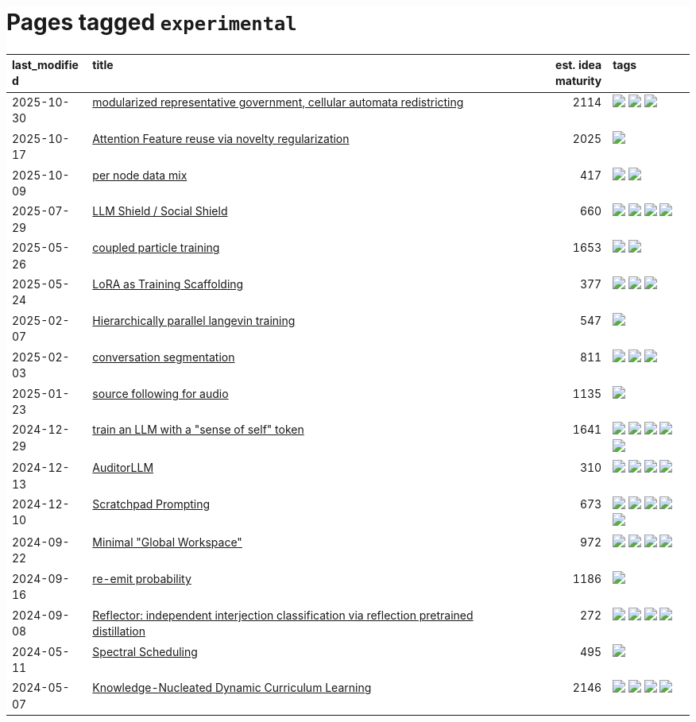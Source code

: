 # Pages tagged `experimental`

|last_modified|title|est. idea maturity|tags
|:---|:---|---:|:---|
|2025-10-30|[modularized representative government, cellular automata redistricting](../cellular_redistricting.md)|2114|[![](https://img.shields.io/badge/tag-election_reform-11772b)](../tags/election_reform.md) [![](https://img.shields.io/badge/tag-experimental-b08442)](../tags/experimental.md) [![](https://img.shields.io/badge/tag-public_good-cdef47)](../tags/public_good.md)|
|2025-10-17|[Attention Feature reuse via novelty regularization](../attention_novelty_regularization.md)|2025|[![](https://img.shields.io/badge/tag-experimental-b08442)](../tags/experimental.md)|
|2025-10-09|[per node data mix](../per_dp_data_mix.md)|417|[![](https://img.shields.io/badge/tag-distributed_training-d2ea1b)](../tags/distributed_training.md) [![](https://img.shields.io/badge/tag-experimental-b08442)](../tags/experimental.md)|
|2025-07-29|[LLM Shield / Social Shield](../social_shield.md)|660|[![](https://img.shields.io/badge/tag-experimental-b08442)](../tags/experimental.md) [![](https://img.shields.io/badge/tag-misinformation-countermeasures-83cbca)](../tags/misinformation-countermeasures.md) [![](https://img.shields.io/badge/tag-open-source-e33481)](../tags/open-source.md) [![](https://img.shields.io/badge/tag-public-good-b59164)](../tags/public-good.md)|
|2025-05-26|[coupled particle training](../coupled_particle_trainbing.md)|1653|[![](https://img.shields.io/badge/tag-experimental-b08442)](../tags/experimental.md) [![](https://img.shields.io/badge/tag-statistical-mechanics-be4650)](../tags/statistical-mechanics.md)|
|2025-05-24|[LoRA as Training Scaffolding](../lora-scaffolding.md)|377|[![](https://img.shields.io/badge/tag-experimental-b08442)](../tags/experimental.md) [![](https://img.shields.io/badge/tag-learning-theory-a682e)](../tags/learning-theory.md) [![](https://img.shields.io/badge/tag-training-dynamics-1661bc)](../tags/training-dynamics.md)|
|2025-02-07|[Hierarchically parallel langevin training](../hierarchically_parallel.md)|547|[![](https://img.shields.io/badge/tag-experimental-b08442)](../tags/experimental.md)|
|2025-02-03|[conversation segmentation](../conversation_segmentation.md)|811|[![](https://img.shields.io/badge/tag-agentic-98b52b)](../tags/agentic.md) [![](https://img.shields.io/badge/tag-experimental-b08442)](../tags/experimental.md) [![](https://img.shields.io/badge/tag-llm-1dc0d1)](../tags/llm.md)|
|2025-01-23|[source following for audio](../source_following.md)|1135|[![](https://img.shields.io/badge/tag-experimental-b08442)](../tags/experimental.md)|
|2024-12-29|[train an LLM with a "sense of self" token](../llm_sense_of_self.md)|1641|[![](https://img.shields.io/badge/tag-2hi4this-67053)](../tags/2hi4this.md) [![](https://img.shields.io/badge/tag-ai_philosophy-fdf6a0)](../tags/ai_philosophy.md) [![](https://img.shields.io/badge/tag-experimental-b08442)](../tags/experimental.md) [![](https://img.shields.io/badge/tag-llm-1dc0d1)](../tags/llm.md) [![](https://img.shields.io/badge/tag-theory_of_mind-288446)](../tags/theory_of_mind.md)|
|2024-12-13|[AuditorLLM](../auditor-llm.md)|310|[![](https://img.shields.io/badge/tag-experimental-b08442)](../tags/experimental.md) [![](https://img.shields.io/badge/tag-llm-1dc0d1)](../tags/llm.md) [![](https://img.shields.io/badge/tag-public_good-cdef47)](../tags/public_good.md) [![](https://img.shields.io/badge/tag-publication-cc5ed7)](../tags/publication.md)|
|2024-12-10|[Scratchpad Prompting](../scratchpad_prompting.md)|673|[![](https://img.shields.io/badge/tag-agentic-98b52b)](../tags/agentic.md) [![](https://img.shields.io/badge/tag-experimental-b08442)](../tags/experimental.md) [![](https://img.shields.io/badge/tag-interpretability-7fe3bd)](../tags/interpretability.md) [![](https://img.shields.io/badge/tag-llm-1dc0d1)](../tags/llm.md) [![](https://img.shields.io/badge/tag-prompting-4d5a4)](../tags/prompting.md)|
|2024-09-22|[Minimal "Global Workspace"](../pubsub_for_gwt.md)|972|[![](https://img.shields.io/badge/tag-agentic-98b52b)](../tags/agentic.md) [![](https://img.shields.io/badge/tag-experimental-b08442)](../tags/experimental.md) [![](https://img.shields.io/badge/tag-open_source-2b1224)](../tags/open_source.md) [![](https://img.shields.io/badge/tag-philosophy-8e95e2)](../tags/philosophy.md)|
|2024-09-16|[re-emit probability](../reemit_probability.md)|1186|[![](https://img.shields.io/badge/tag-experimental-b08442)](../tags/experimental.md)|
|2024-09-08|[Reflector: independent  interjection classification via reflection pretrained distillation](../reflector.md)|272|[![](https://img.shields.io/badge/tag-agentic-98b52b)](../tags/agentic.md) [![](https://img.shields.io/badge/tag-experimental-b08442)](../tags/experimental.md) [![](https://img.shields.io/badge/tag-llm-1dc0d1)](../tags/llm.md) [![](https://img.shields.io/badge/tag-post-training-28da35)](../tags/post-training.md)|
|2024-05-11|[Spectral Scheduling](../spectral_scheduling.md)|495|[![](https://img.shields.io/badge/tag-experimental-b08442)](../tags/experimental.md)|
|2024-05-07|[Knowledge-Nucleated Dynamic Curriculum Learning](../kg_nucleated_curriculum.md)|2146|[![](https://img.shields.io/badge/tag-curriculum_learning-34720)](../tags/curriculum_learning.md) [![](https://img.shields.io/badge/tag-experimental-b08442)](../tags/experimental.md) [![](https://img.shields.io/badge/tag-self_supervised_learning-db71cb)](../tags/self_supervised_learning.md) [![](https://img.shields.io/badge/tag-ssl-71e862)](../tags/ssl.md)|
